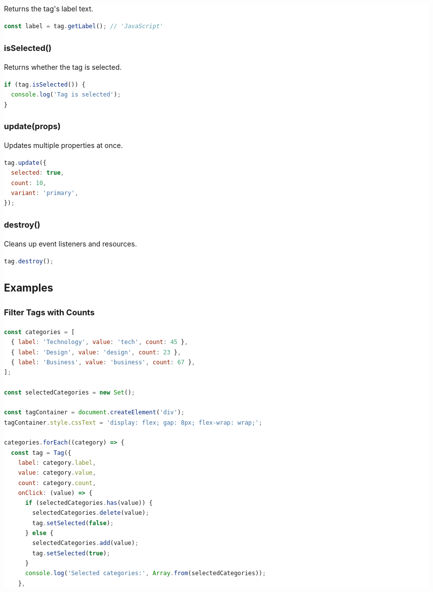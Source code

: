 Returns the tag's label text.

```javascript
const label = tag.getLabel(); // 'JavaScript'
```

### isSelected()

Returns whether the tag is selected.

```javascript
if (tag.isSelected()) {
  console.log('Tag is selected');
}
```

### update(props)

Updates multiple properties at once.

```javascript
tag.update({
  selected: true,
  count: 10,
  variant: 'primary',
});
```

### destroy()

Cleans up event listeners and resources.

```javascript
tag.destroy();
```

## Examples

### Filter Tags with Counts

```javascript
const categories = [
  { label: 'Technology', value: 'tech', count: 45 },
  { label: 'Design', value: 'design', count: 23 },
  { label: 'Business', value: 'business', count: 67 },
];

const selectedCategories = new Set();

const tagContainer = document.createElement('div');
tagContainer.style.cssText = 'display: flex; gap: 8px; flex-wrap: wrap;';

categories.forEach((category) => {
  const tag = Tag({
    label: category.label,
    value: category.value,
    count: category.count,
    onClick: (value) => {
      if (selectedCategories.has(value)) {
        selectedCategories.delete(value);
        tag.setSelected(false);
      } else {
        selectedCategories.add(value);
        tag.setSelected(true);
      }
      console.log('Selected categories:', Array.from(selectedCategories));
    },
```